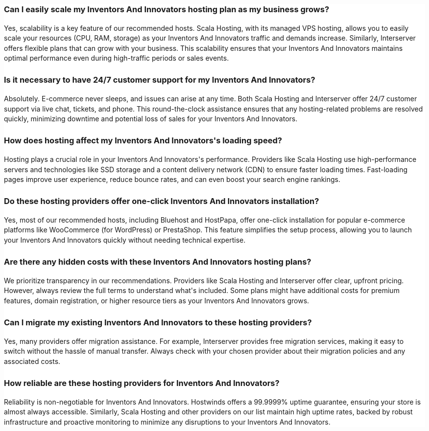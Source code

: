 ### Can I easily scale my Inventors And Innovators hosting plan as my business grows? 
Yes, scalability is a key feature of our recommended hosts. Scala Hosting, with its managed VPS hosting, allows you to easily scale your resources (CPU, RAM, storage) as your Inventors And Innovators traffic and demands increase. Similarly, Interserver offers flexible plans that can grow with your business. This scalability ensures that your Inventors And Innovators maintains optimal performance even during high-traffic periods or sales events.

### Is it necessary to have 24/7 customer support for my Inventors And Innovators? 
Absolutely. E-commerce never sleeps, and issues can arise at any time. Both Scala Hosting and Interserver offer 24/7 customer support via live chat, tickets, and phone. This round-the-clock assistance ensures that any hosting-related problems are resolved quickly, minimizing downtime and potential loss of sales for your Inventors And Innovators.

### How does hosting affect my Inventors And Innovators's loading speed? 
Hosting plays a crucial role in your Inventors And Innovators's performance. Providers like Scala Hosting use high-performance servers and technologies like SSD storage and a content delivery network (CDN) to ensure faster loading times. Fast-loading pages improve user experience, reduce bounce rates, and can even boost your search engine rankings.

### Do these hosting providers offer one-click Inventors And Innovators installation? 
Yes, most of our recommended hosts, including Bluehost and HostPapa, offer one-click installation for popular e-commerce platforms like WooCommerce (for WordPress) or PrestaShop. This feature simplifies the setup process, allowing you to launch your Inventors And Innovators quickly without needing technical expertise.

### Are there any hidden costs with these Inventors And Innovators hosting plans? 
We prioritize transparency in our recommendations. Providers like Scala Hosting and Interserver offer clear, upfront pricing. However, always review the full terms to understand what's included. Some plans might have additional costs for premium features, domain registration, or higher resource tiers as your Inventors And Innovators grows.

### Can I migrate my existing Inventors And Innovators to these hosting providers? 
Yes, many providers offer migration assistance. For example, Interserver provides free migration services, making it easy to switch without the hassle of manual transfer. Always check with your chosen provider about their migration policies and any associated costs.

### How reliable are these hosting providers for Inventors And Innovators? 
Reliability is non-negotiable for Inventors And Innovators. Hostwinds offers a 99.9999% uptime guarantee, ensuring your store is almost always accessible. Similarly, Scala Hosting and other providers on our list maintain high uptime rates, backed by robust infrastructure and proactive monitoring to minimize any disruptions to your Inventors And Innovators.

